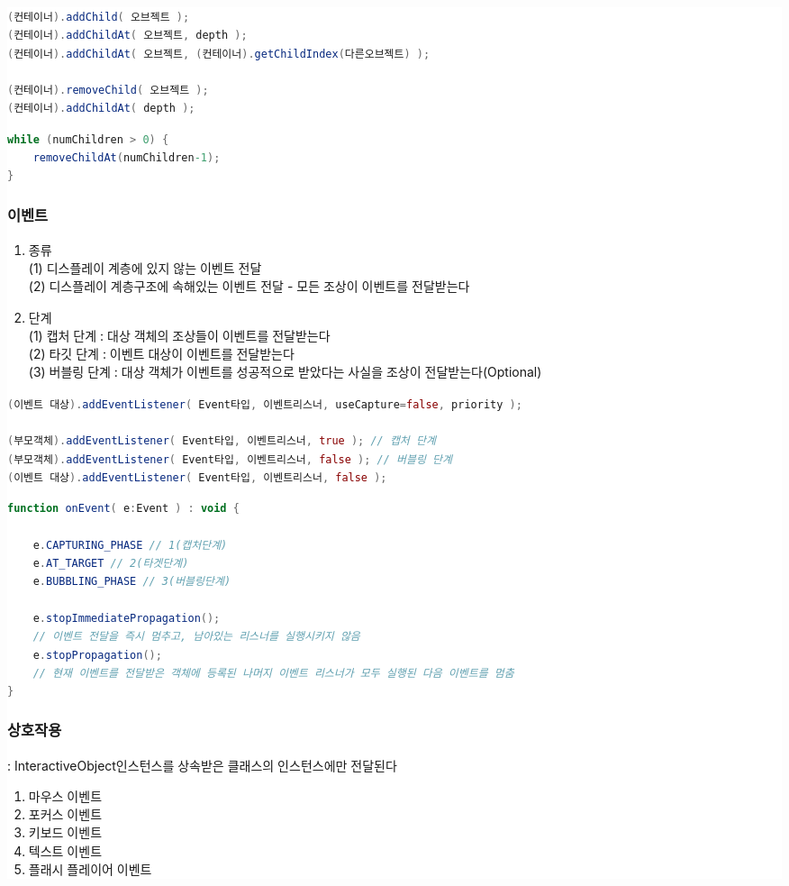 ```actionscript
(컨테이너).addChild( 오브젝트 );
(컨테이너).addChildAt( 오브젝트, depth );
(컨테이너).addChildAt( 오브젝트, (컨테이너).getChildIndex(다른오브젝트) );

(컨테이너).removeChild( 오브젝트 );
(컨테이너).addChildAt( depth );
```
```actionscript
while (numChildren > 0) {
    removeChildAt(numChildren-1);
}
```

### 이벤트
1. 종류  
(1) 디스플레이 계층에 있지 않는 이벤트 전달  
(2) 디스플레이 계층구조에 속해있는 이벤트 전달 - 모든 조상이 이벤트를 전달받는다  

2. 단계  
(1) 캡처 단계 : 대상 객체의 조상들이 이벤트를 전달받는다  
(2) 타깃 단계 : 이벤트 대상이 이벤트를 전달받는다  
(3) 버블링 단계 : 대상 객체가 이벤트를 성공적으로 받았다는 사실을 조상이 전달받는다(Optional)  

```actionscript
(이벤트 대상).addEventListener( Event타입, 이벤트리스너, useCapture=false, priority );

(부모객체).addEventListener( Event타입, 이벤트리스너, true ); // 캡처 단계
(부모객체).addEventListener( Event타입, 이벤트리스너, false ); // 버블링 단계
(이벤트 대상).addEventListener( Event타입, 이벤트리스너, false );
```
```actionscript
function onEvent( e:Event ) : void {

    e.CAPTURING_PHASE // 1(캡처단계)
    e.AT_TARGET // 2(타겟단계)
    e.BUBBLING_PHASE // 3(버블링단계)

    e.stopImmediatePropagation();
    // 이벤트 전달을 즉시 멈추고, 남아있는 리스너를 실행시키지 않음
    e.stopPropagation();
    // 현재 이벤트를 전달받은 객체에 등록된 나머지 이벤트 리스너가 모두 실행된 다음 이벤트를 멈춤
}
```

### 상호작용     
: InteractiveObject인스턴스를 상속받은 클래스의 인스턴스에만 전달된다
1. 마우스 이벤트
2. 포커스 이벤트
3. 키보드 이벤트
4. 텍스트 이벤트
5. 플래시 플레이어 이벤트
